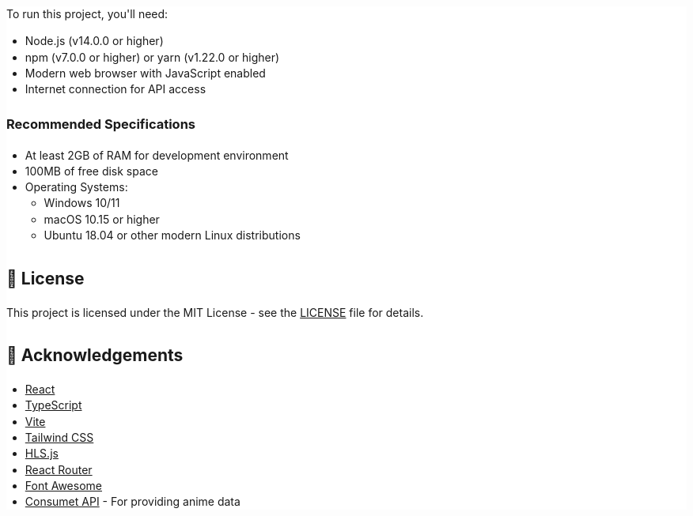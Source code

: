 To run this project, you'll need:

- Node.js (v14.0.0 or higher)
- npm (v7.0.0 or higher) or yarn (v1.22.0 or higher)
- Modern web browser with JavaScript enabled
- Internet connection for API access

### Recommended Specifications
- At least 2GB of RAM for development environment
- 100MB of free disk space
- Operating Systems:
  - Windows 10/11
  - macOS 10.15 or higher
  - Ubuntu 18.04 or other modern Linux distributions

## 📝 License

This project is licensed under the MIT License - see the [LICENSE](LICENSE) file for details.

## 🙏 Acknowledgements

- [React](https://reactjs.org/)
- [TypeScript](https://www.typescriptlang.org/)
- [Vite](https://vitejs.dev/)
- [Tailwind CSS](https://tailwindcss.com/)
- [HLS.js](https://github.com/video-dev/hls.js/)
- [React Router](https://reactrouter.com/)
- [Font Awesome](https://fontawesome.com/)
- [Consumet API](https://github.com/consumet/api.consumet.org) - For providing anime data
